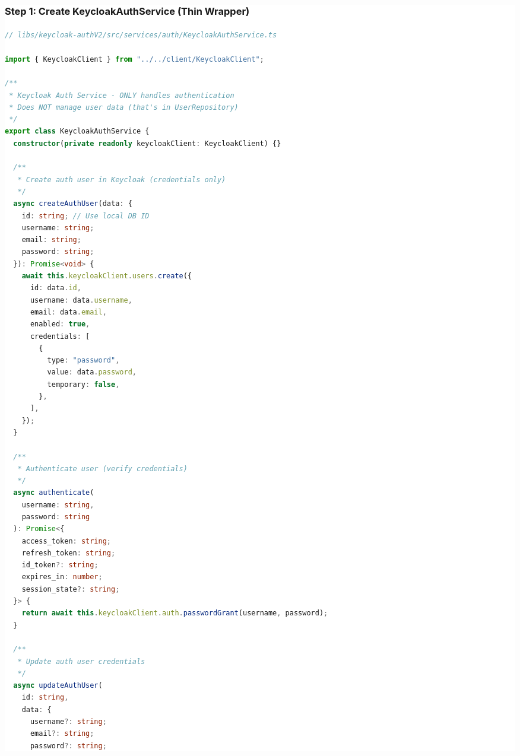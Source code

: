 ### Step 1: Create KeycloakAuthService (Thin Wrapper)

```typescript
// libs/keycloak-authV2/src/services/auth/KeycloakAuthService.ts

import { KeycloakClient } from "../../client/KeycloakClient";

/**
 * Keycloak Auth Service - ONLY handles authentication
 * Does NOT manage user data (that's in UserRepository)
 */
export class KeycloakAuthService {
  constructor(private readonly keycloakClient: KeycloakClient) {}

  /**
   * Create auth user in Keycloak (credentials only)
   */
  async createAuthUser(data: {
    id: string; // Use local DB ID
    username: string;
    email: string;
    password: string;
  }): Promise<void> {
    await this.keycloakClient.users.create({
      id: data.id,
      username: data.username,
      email: data.email,
      enabled: true,
      credentials: [
        {
          type: "password",
          value: data.password,
          temporary: false,
        },
      ],
    });
  }

  /**
   * Authenticate user (verify credentials)
   */
  async authenticate(
    username: string,
    password: string
  ): Promise<{
    access_token: string;
    refresh_token: string;
    id_token?: string;
    expires_in: number;
    session_state?: string;
  }> {
    return await this.keycloakClient.auth.passwordGrant(username, password);
  }

  /**
   * Update auth user credentials
   */
  async updateAuthUser(
    id: string,
    data: {
      username?: string;
      email?: string;
      password?: string;
```